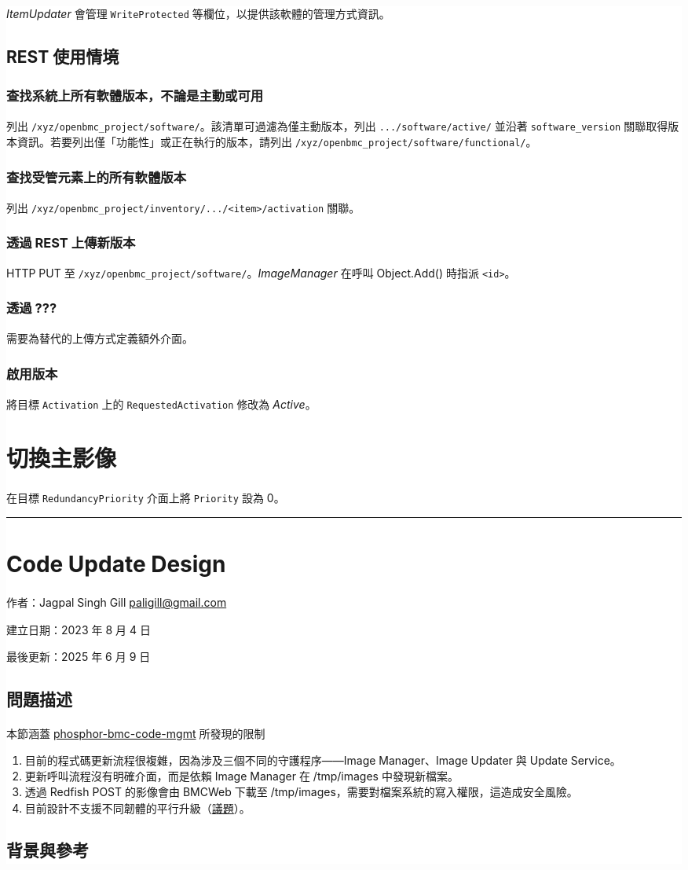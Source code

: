 _ItemUpdater_ 會管理 `WriteProtected` 等欄位，以提供該軟體的管理方式資訊。

## REST 使用情境

### 查找系統上所有軟體版本，不論是主動或可用

列出 `/xyz/openbmc_project/software/`。該清單可過濾為僅主動版本，列出 `.../software/active/` 並沿著 `software_version` 關聯取得版本資訊。若要列出僅「功能性」或正在執行的版本，請列出 `/xyz/openbmc_project/software/functional/`。

### 查找受管元素上的所有軟體版本

列出 `/xyz/openbmc_project/inventory/.../<item>/activation` 關聯。

### 透過 REST 上傳新版本

HTTP PUT 至 `/xyz/openbmc_project/software/`。_ImageManager_ 在呼叫 Object.Add() 時指派 `<id>`。

### 透過 ???

需要為替代的上傳方式定義額外介面。

### 啟用版本

將目標 `Activation` 上的 `RequestedActivation` 修改為 _Active_。

# 切換主影像

在目標 `RedundancyPriority` 介面上將 `Priority` 設為 0。

***

# Code Update Design

作者：Jagpal Singh Gill <paligill@gmail.com>

建立日期：2023 年 8 月 4 日

最後更新：2025 年 6 月 9 日

## 問題描述

本節涵蓋
[phosphor-bmc-code-mgmt](https://github.com/openbmc/phosphor-bmc-code-mgmt)
所發現的限制

1. 目前的程式碼更新流程很複雜，因為涉及三個不同的守護程序——Image Manager、Image Updater 與 Update Service。
2. 更新呼叫流程沒有明確介面，而是依賴 Image Manager 在 /tmp/images 中發現新檔案。
3. 透過 Redfish POST 的影像會由 BMCWeb 下載至 /tmp/images，需要對檔案系統的寫入權限，這造成安全風險。
4. 目前設計不支援不同韌體的平行升級（[議題](https://github.com/openbmc/bmcweb/issues/257)）。

## 背景與參考
